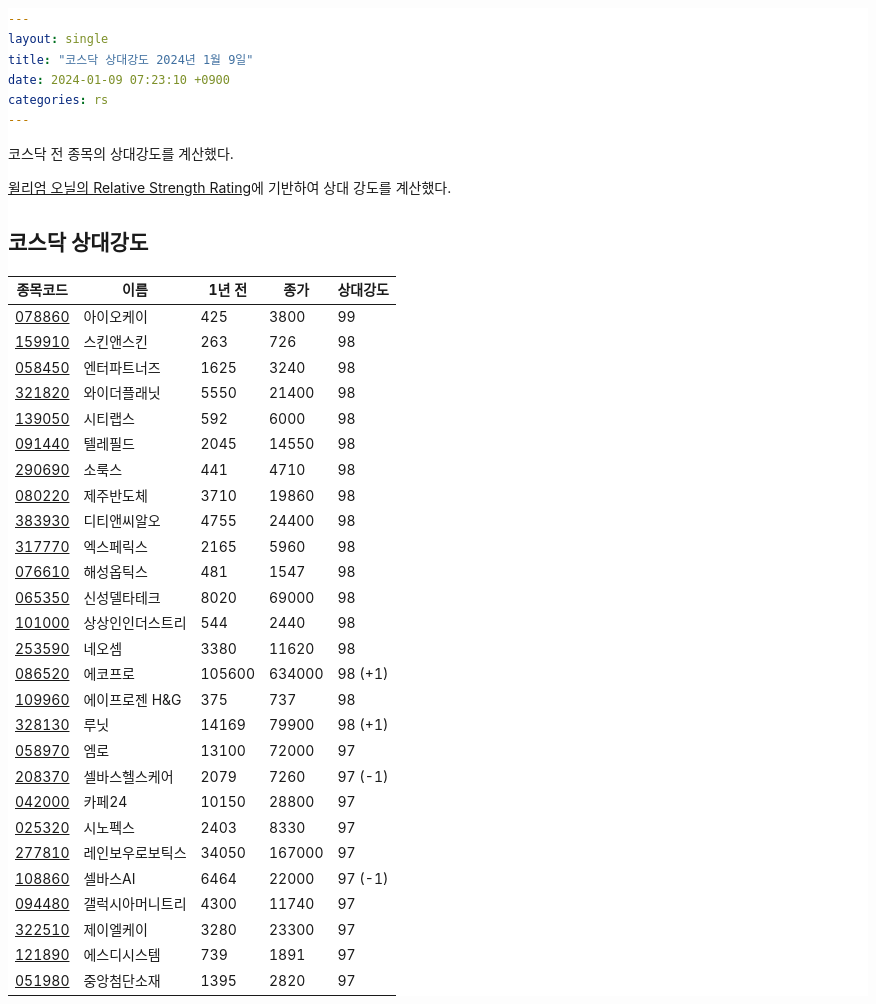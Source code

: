 ```yaml
---
layout: single
title: "코스닥 상대강도 2024년 1월 9일"
date: 2024-01-09 07:23:10 +0900
categories: rs
---
```

코스닥 전 종목의 상대강도를 계산했다.

[윌리엄 오닐의 Relative Strength Rating](https://www.williamoneil.com/proprietary-ratings-and-rankings/)에 기반하여 상대 강도를 계산했다.

## 코스닥 상대강도

|종목코드|이름|1년 전|종가|상대강도|
|------|---|-----|--|------|
|[078860](https://finance.daum.net/quotes/A078860)|아이오케이|425|3800|99 |
|[159910](https://finance.daum.net/quotes/A159910)|스킨앤스킨|263|726|98 |
|[058450](https://finance.daum.net/quotes/A058450)|엔터파트너즈|1625|3240|98 |
|[321820](https://finance.daum.net/quotes/A321820)|와이더플래닛|5550|21400|98 |
|[139050](https://finance.daum.net/quotes/A139050)|시티랩스|592|6000|98 |
|[091440](https://finance.daum.net/quotes/A091440)|텔레필드|2045|14550|98 |
|[290690](https://finance.daum.net/quotes/A290690)|소룩스|441|4710|98 |
|[080220](https://finance.daum.net/quotes/A080220)|제주반도체|3710|19860|98 |
|[383930](https://finance.daum.net/quotes/A383930)|디티앤씨알오|4755|24400|98 |
|[317770](https://finance.daum.net/quotes/A317770)|엑스페릭스|2165|5960|98 |
|[076610](https://finance.daum.net/quotes/A076610)|해성옵틱스|481|1547|98 |
|[065350](https://finance.daum.net/quotes/A065350)|신성델타테크|8020|69000|98 |
|[101000](https://finance.daum.net/quotes/A101000)|상상인인더스트리|544|2440|98 |
|[253590](https://finance.daum.net/quotes/A253590)|네오셈|3380|11620|98 |
|[086520](https://finance.daum.net/quotes/A086520)|에코프로|105600|634000|98 (+1)|
|[109960](https://finance.daum.net/quotes/A109960)|에이프로젠 H&G|375|737|98 |
|[328130](https://finance.daum.net/quotes/A328130)|루닛|14169|79900|98 (+1)|
|[058970](https://finance.daum.net/quotes/A058970)|엠로|13100|72000|97 |
|[208370](https://finance.daum.net/quotes/A208370)|셀바스헬스케어|2079|7260|97 (-1)|
|[042000](https://finance.daum.net/quotes/A042000)|카페24|10150|28800|97 |
|[025320](https://finance.daum.net/quotes/A025320)|시노펙스|2403|8330|97 |
|[277810](https://finance.daum.net/quotes/A277810)|레인보우로보틱스|34050|167000|97 |
|[108860](https://finance.daum.net/quotes/A108860)|셀바스AI|6464|22000|97 (-1)|
|[094480](https://finance.daum.net/quotes/A094480)|갤럭시아머니트리|4300|11740|97 |
|[322510](https://finance.daum.net/quotes/A322510)|제이엘케이|3280|23300|97 |
|[121890](https://finance.daum.net/quotes/A121890)|에스디시스템|739|1891|97 |
|[051980](https://finance.daum.net/quotes/A051980)|중앙첨단소재|1395|2820|97 |